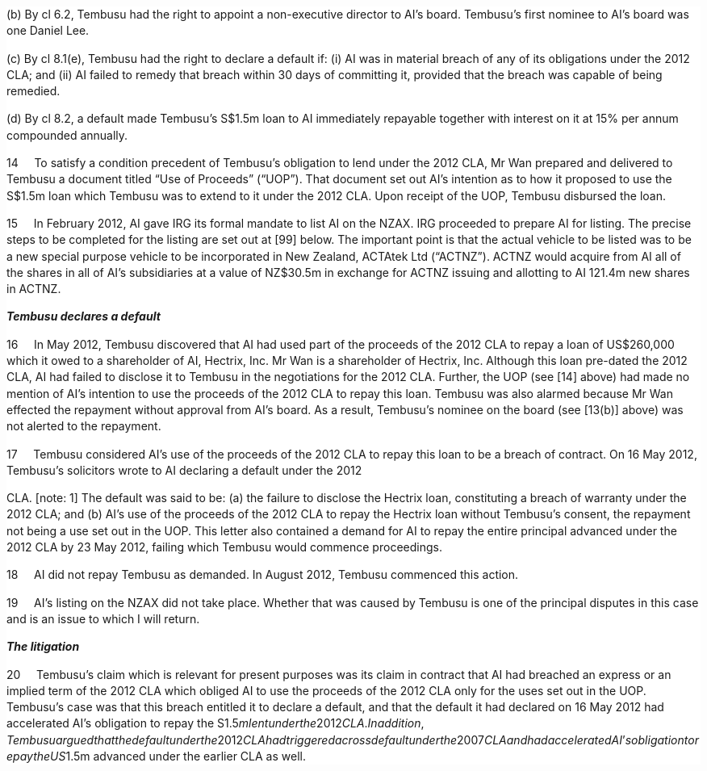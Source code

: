  (b) By cl 6.2, Tembusu had the right to appoint a non-executive director to AI’s board. Tembusu’s first nominee to AI’s board was one Daniel Lee. 

 (c) By cl 8.1(e), Tembusu had the right to declare a default if: (i) AI was in material breach of any of its obligations under the 2012 CLA; and (ii) AI failed to remedy that breach within 30 days of committing it, provided that the breach was capable of being remedied. 

 (d) By cl 8.2, a default made Tembusu’s S$1.5m loan to AI immediately repayable together with interest on it at 15% per annum compounded annually. 

14     To satisfy a condition precedent of Tembusu’s obligation to lend under the 2012 CLA, Mr Wan prepared and delivered to Tembusu a document titled “Use of Proceeds” (“UOP”). That document set out AI’s intention as to how it proposed to use the S$1.5m loan which Tembusu was to extend to it under the 2012 CLA. Upon receipt of the UOP, Tembusu disbursed the loan. 

15     In February 2012, AI gave IRG its formal mandate to list AI on the NZAX. IRG proceeded to prepare AI for listing. The precise steps to be completed for the listing are set out at [99] below. The important point is that the actual vehicle to be listed was to be a new special purpose vehicle to be incorporated in New Zealand, ACTAtek Ltd (“ACTNZ”). ACTNZ would acquire from AI all of the shares in all of AI’s subsidiaries at a value of NZ$30.5m in exchange for ACTNZ issuing and allotting to AI 121.4m new shares in ACTNZ. 

**_Tembusu declares a default_** 

16     In May 2012, Tembusu discovered that AI had used part of the proceeds of the 2012 CLA to repay a loan of US$260,000 which it owed to a shareholder of AI, Hectrix, Inc. Mr Wan is a shareholder of Hectrix, Inc. Although this loan pre-dated the 2012 CLA, AI had failed to disclose it to Tembusu in the negotiations for the 2012 CLA. Further, the UOP (see [14] above) had made no mention of AI’s intention to use the proceeds of the 2012 CLA to repay this loan. Tembusu was also alarmed because Mr Wan effected the repayment without approval from AI’s board. As a result, Tembusu’s nominee on the board (see [13(b)] above) was not alerted to the repayment. 

17     Tembusu considered AI’s use of the proceeds of the 2012 CLA to repay this loan to be a breach of contract. On 16 May 2012, Tembusu’s solicitors wrote to AI declaring a default under the 2012 

CLA. [note: 1] The default was said to be: (a) the failure to disclose the Hectrix loan, constituting a breach of warranty under the 2012 CLA; and (b) AI’s use of the proceeds of the 2012 CLA to repay the Hectrix loan without Tembusu’s consent, the repayment not being a use set out in the UOP. This letter also contained a demand for AI to repay the entire principal advanced under the 2012 CLA by 23 May 2012, failing which Tembusu would commence proceedings. 


18     AI did not repay Tembusu as demanded. In August 2012, Tembusu commenced this action. 

19     AI’s listing on the NZAX did not take place. Whether that was caused by Tembusu is one of the principal disputes in this case and is an issue to which I will return. 

**_The litigation_** 

20     Tembusu’s claim which is relevant for present purposes was its claim in contract that AI had breached an express or an implied term of the 2012 CLA which obliged AI to use the proceeds of the 2012 CLA only for the uses set out in the UOP. Tembusu’s case was that this breach entitled it to declare a default, and that the default it had declared on 16 May 2012 had accelerated AI’s obligation to repay the S$1.5m lent under the 2012 CLA. In addition, Tembusu argued that the default under the 2012 CLA had triggered a cross default under the 2007 CLA and had accelerated AI’s obligation to repay the US$1.5m advanced under the earlier CLA as well. 
